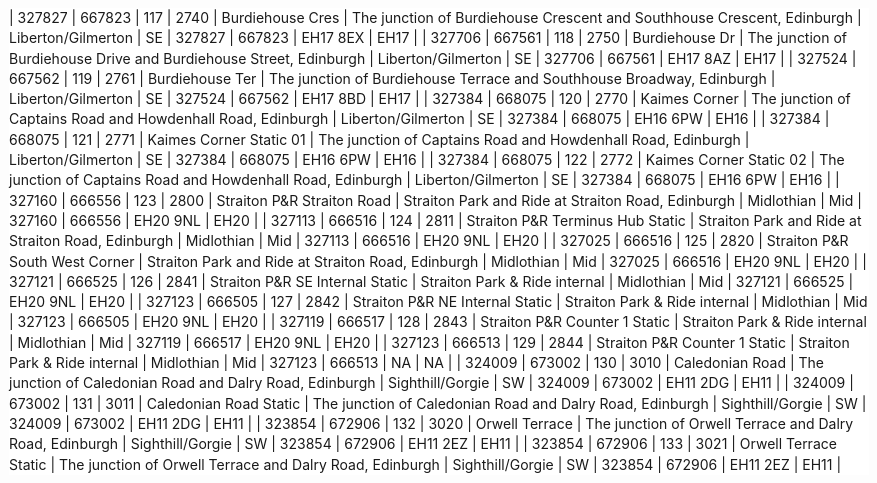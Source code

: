 | 327827 | 667823 |      117 |       2740 | Burdiehouse Cres                          | The junction of Burdiehouse Crescent and Southhouse Crescent, Edinburgh                                                                                          | Liberton/Gilmerton       | SE       |  327827 |   667823 | EH17 8EX | EH17           |
| 327706 | 667561 |      118 |       2750 | Burdiehouse Dr                            | The junction of Burdiehouse Drive and Burdiehouse Street, Edinburgh                                                                                              | Liberton/Gilmerton       | SE       |  327706 |   667561 | EH17 8AZ | EH17           |
| 327524 | 667562 |      119 |       2761 | Burdiehouse Ter                           | The junction of Burdiehouse Terrace and Southhouse Broadway, Edinburgh                                                                                           | Liberton/Gilmerton       | SE       |  327524 |   667562 | EH17 8BD | EH17           |
| 327384 | 668075 |      120 |       2770 | Kaimes Corner                             | The junction of Captains Road and Howdenhall Road, Edinburgh                                                                                                     | Liberton/Gilmerton       | SE       |  327384 |   668075 | EH16 6PW | EH16           |
| 327384 | 668075 |      121 |       2771 | Kaimes Corner Static 01                   | The junction of Captains Road and Howdenhall Road, Edinburgh                                                                                                     | Liberton/Gilmerton       | SE       |  327384 |   668075 | EH16 6PW | EH16           |
| 327384 | 668075 |      122 |       2772 | Kaimes Corner Static 02                   | The junction of Captains Road and Howdenhall Road, Edinburgh                                                                                                     | Liberton/Gilmerton       | SE       |  327384 |   668075 | EH16 6PW | EH16           |
| 327160 | 666556 |      123 |       2800 | Straiton P&R Straiton Road                | Straiton Park and Ride at Straiton Road, Edinburgh                                                                                                               | Midlothian               | Mid      |  327160 |   666556 | EH20 9NL | EH20           |
| 327113 | 666516 |      124 |       2811 | Straiton P&R Terminus Hub Static          | Straiton Park and Ride at Straiton Road, Edinburgh                                                                                                               | Midlothian               | Mid      |  327113 |   666516 | EH20 9NL | EH20           |
| 327025 | 666516 |      125 |       2820 | Straiton P&R South West Corner            | Straiton Park and Ride at Straiton Road, Edinburgh                                                                                                               | Midlothian               | Mid      |  327025 |   666516 | EH20 9NL | EH20           |
| 327121 | 666525 |      126 |       2841 | Straiton P&R SE Internal Static           | Straiton Park & Ride internal                                                                                                                                    | Midlothian               | Mid      |  327121 |   666525 | EH20 9NL | EH20           |
| 327123 | 666505 |      127 |       2842 | Straiton P&R NE Internal Static           | Straiton Park & Ride internal                                                                                                                                    | Midlothian               | Mid      |  327123 |   666505 | EH20 9NL | EH20           |
| 327119 | 666517 |      128 |       2843 | Straiton P&R Counter 1 Static             | Straiton Park & Ride internal                                                                                                                                    | Midlothian               | Mid      |  327119 |   666517 | EH20 9NL | EH20           |
| 327123 | 666513 |      129 |       2844 | Straiton P&R Counter 1 Static             | Straiton Park & Ride internal                                                                                                                                    | Midlothian               | Mid      |  327123 |   666513 | NA       | NA             |
| 324009 | 673002 |      130 |       3010 | Caledonian Road                           | The junction of Caledonian Road and Dalry Road, Edinburgh                                                                                                        | Sighthill/Gorgie         | SW       |  324009 |   673002 | EH11 2DG | EH11           |
| 324009 | 673002 |      131 |       3011 | Caledonian Road Static                    | The junction of Caledonian Road and Dalry Road, Edinburgh                                                                                                        | Sighthill/Gorgie         | SW       |  324009 |   673002 | EH11 2DG | EH11           |
| 323854 | 672906 |      132 |       3020 | Orwell Terrace                            | The junction of Orwell Terrace and Dalry Road, Edinburgh                                                                                                         | Sighthill/Gorgie         | SW       |  323854 |   672906 | EH11 2EZ | EH11           |
| 323854 | 672906 |      133 |       3021 | Orwell Terrace Static                     | The junction of Orwell Terrace and Dalry Road, Edinburgh                                                                                                         | Sighthill/Gorgie         | SW       |  323854 |   672906 | EH11 2EZ | EH11           |